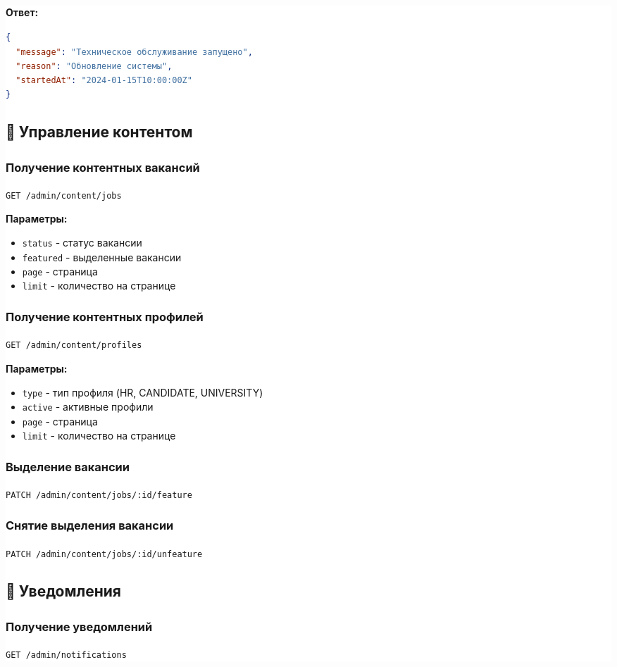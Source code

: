 **Ответ:**
```json
{
  "message": "Техническое обслуживание запущено",
  "reason": "Обновление системы",
  "startedAt": "2024-01-15T10:00:00Z"
}
```

## 📝 Управление контентом

### Получение контентных вакансий

```http
GET /admin/content/jobs
```

**Параметры:**
- `status` - статус вакансии
- `featured` - выделенные вакансии
- `page` - страница
- `limit` - количество на странице

### Получение контентных профилей

```http
GET /admin/content/profiles
```

**Параметры:**
- `type` - тип профиля (HR, CANDIDATE, UNIVERSITY)
- `active` - активные профили
- `page` - страница
- `limit` - количество на странице

### Выделение вакансии

```http
PATCH /admin/content/jobs/:id/feature
```

### Снятие выделения вакансии

```http
PATCH /admin/content/jobs/:id/unfeature
```

## 🔔 Уведомления

### Получение уведомлений

```http
GET /admin/notifications
```
